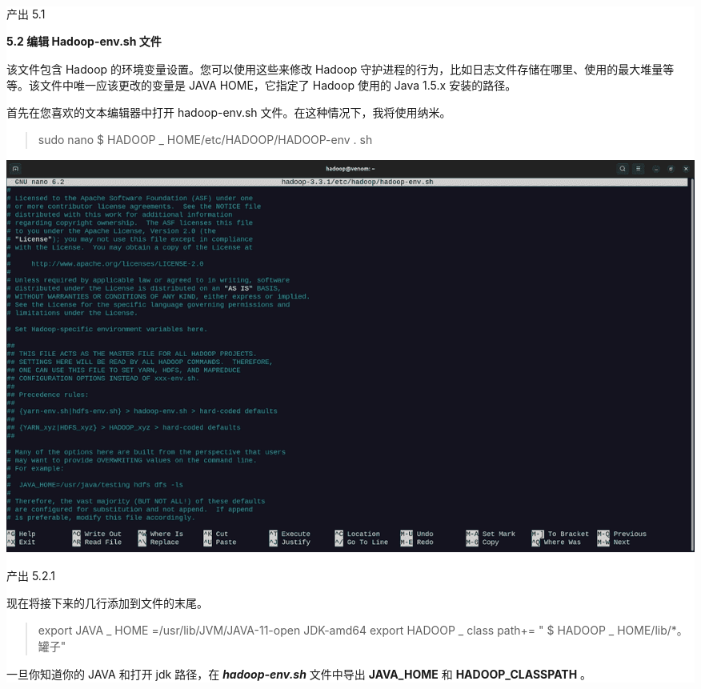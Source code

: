 产出 5.1

**5.2 编辑 Hadoop-env.sh 文件**

该文件包含 Hadoop 的环境变量设置。您可以使用这些来修改 Hadoop 守护进程的行为，比如日志文件存储在哪里、使用的最大堆量等等。该文件中唯一应该更改的变量是 JAVA HOME，它指定了 Hadoop 使用的 Java 1.5.x 安装的路径。

首先在您喜欢的文本编辑器中打开 hadoop-env.sh 文件。在这种情况下，我将使用纳米。

> sudo nano $ HADOOP _ HOME/etc/HADOOP/HADOOP-env . sh

![](img/a8d2728ebc38ad051ebf95f102d80cf6.png)

产出 5.2.1

现在将接下来的几行添加到文件的末尾。

> export JAVA _ HOME =/usr/lib/JVM/JAVA-11-open JDK-amd64
> export HADOOP _ class path+= " $ HADOOP _ HOME/lib/*。罐子"

一旦你知道你的 JAVA 和打开 jdk 路径，在 ***hadoop-env.sh*** 文件中导出 **JAVA_HOME** 和 **HADOOP_CLASSPATH** 。
